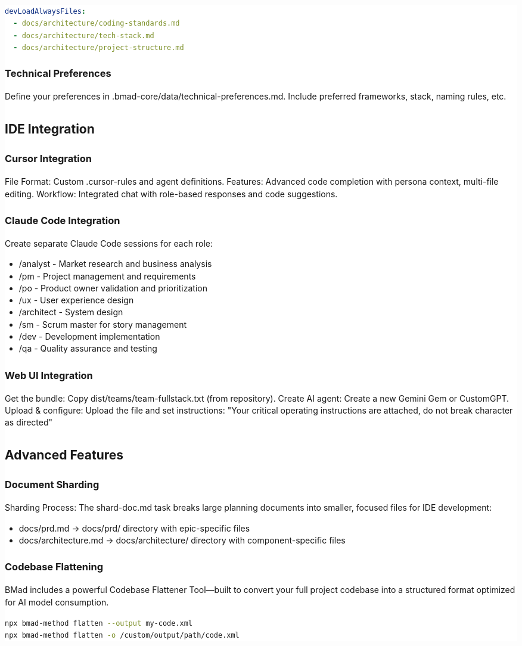 ```yaml
devLoadAlwaysFiles:
  - docs/architecture/coding-standards.md
  - docs/architecture/tech-stack.md
  - docs/architecture/project-structure.md
```

### Technical Preferences
Define your preferences in .bmad-core/data/technical-preferences.md. Include preferred frameworks, stack, naming rules, etc.

## IDE Integration

### Cursor Integration
File Format: Custom .cursor-rules and agent definitions. Features: Advanced code completion with persona context, multi-file editing. Workflow: Integrated chat with role-based responses and code suggestions.

### Claude Code Integration
Create separate Claude Code sessions for each role:
- /analyst - Market research and business analysis
- /pm - Project management and requirements  
- /po - Product owner validation and prioritization
- /ux - User experience design
- /architect - System design
- /sm - Scrum master for story management
- /dev - Development implementation
- /qa - Quality assurance and testing

### Web UI Integration
Get the bundle: Copy dist/teams/team-fullstack.txt (from repository). Create AI agent: Create a new Gemini Gem or CustomGPT. Upload & configure: Upload the file and set instructions: "Your critical operating instructions are attached, do not break character as directed"

## Advanced Features

### Document Sharding
Sharding Process: The shard-doc.md task breaks large planning documents into smaller, focused files for IDE development:
- docs/prd.md → docs/prd/ directory with epic-specific files
- docs/architecture.md → docs/architecture/ directory with component-specific files

### Codebase Flattening
BMad includes a powerful Codebase Flattener Tool—built to convert your full project codebase into a structured format optimized for AI model consumption.

```bash
npx bmad-method flatten --output my-code.xml
npx bmad-method flatten -o /custom/output/path/code.xml
```
